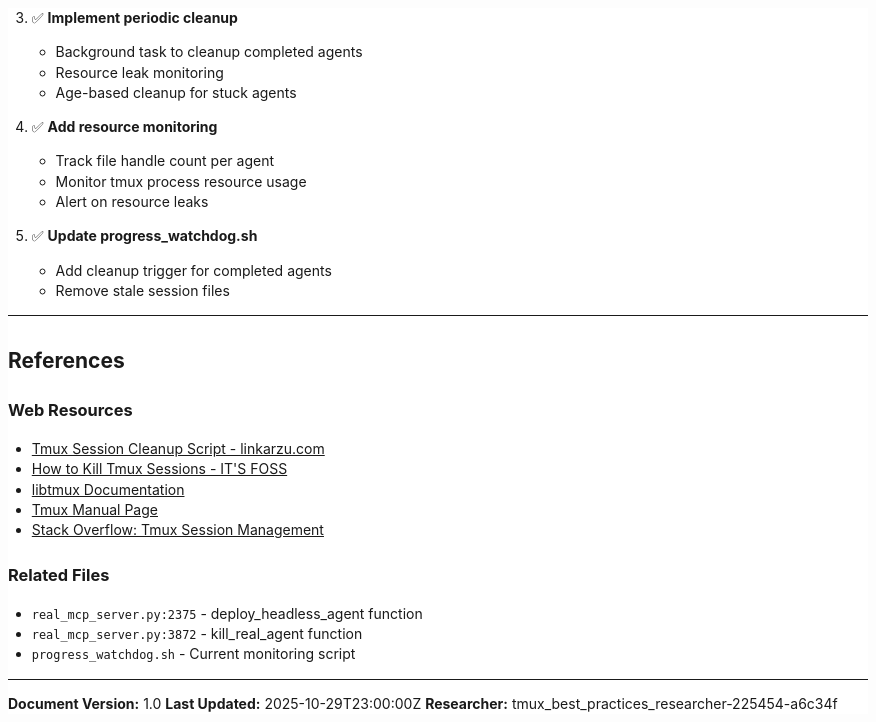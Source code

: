 3. ✅ **Implement periodic cleanup**
   - Background task to cleanup completed agents
   - Resource leak monitoring
   - Age-based cleanup for stuck agents

4. ✅ **Add resource monitoring**
   - Track file handle count per agent
   - Monitor tmux process resource usage
   - Alert on resource leaks

5. ✅ **Update progress_watchdog.sh**
   - Add cleanup trigger for completed agents
   - Remove stale session files

---

## References

### Web Resources
- [Tmux Session Cleanup Script - linkarzu.com](https://linkarzu.com/posts/terminals/tmux-cleanup/)
- [How to Kill Tmux Sessions - IT'S FOSS](https://itsfoss.gitlab.io/post/how-to-kill-tmux-session-4-best-methods/)
- [libtmux Documentation](https://libtmux.git-pull.com/)
- [Tmux Manual Page](https://man7.org/linux/man-pages/man1/tmux.1.html)
- [Stack Overflow: Tmux Session Management](https://stackoverflow.com/questions/tagged/tmux)

### Related Files
- `real_mcp_server.py:2375` - deploy_headless_agent function
- `real_mcp_server.py:3872` - kill_real_agent function
- `progress_watchdog.sh` - Current monitoring script

---

**Document Version:** 1.0
**Last Updated:** 2025-10-29T23:00:00Z
**Researcher:** tmux_best_practices_researcher-225454-a6c34f
